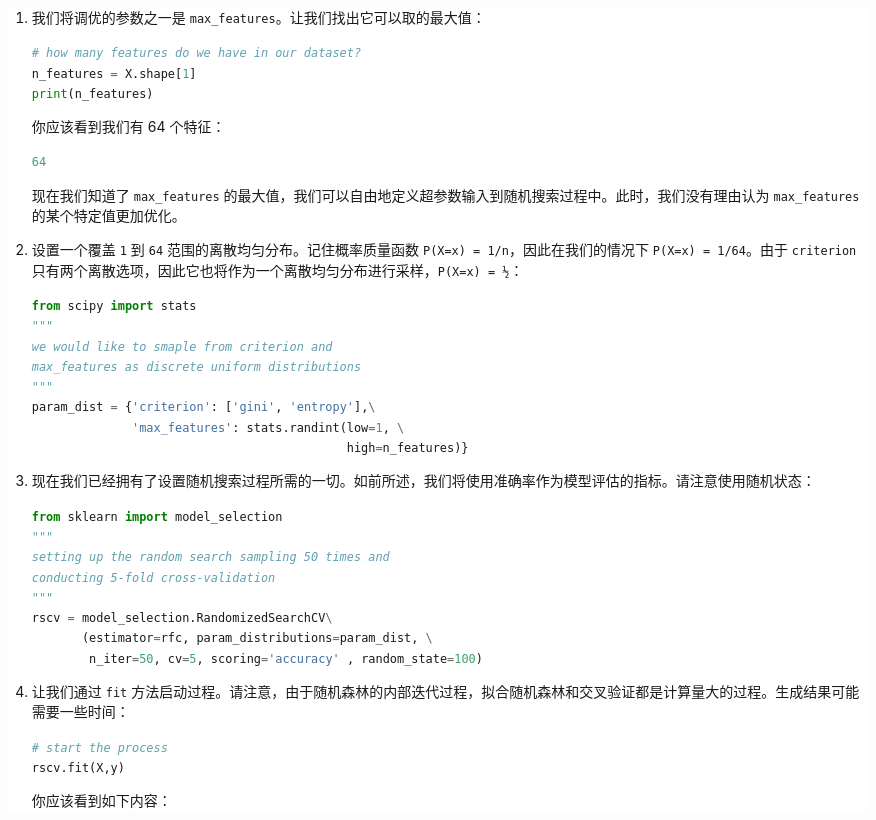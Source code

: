 1.  我们将调优的参数之一是 `max_features`。让我们找出它可以取的最大值：

    ```py
    # how many features do we have in our dataset?
    n_features = X.shape[1]
    print(n_features)
    ```

    你应该看到我们有 64 个特征：

    ```py
    64
    ```

    现在我们知道了 `max_features` 的最大值，我们可以自由地定义超参数输入到随机搜索过程中。此时，我们没有理由认为 `max_features` 的某个特定值更加优化。

1.  设置一个覆盖 `1` 到 `64` 范围的离散均匀分布。记住概率质量函数 `P(X=x) = 1/n`，因此在我们的情况下 `P(X=x) = 1/64`。由于 `criterion` 只有两个离散选项，因此它也将作为一个离散均匀分布进行采样，`P(X=x) = ½`：

    ```py
    from scipy import stats
    """
    we would like to smaple from criterion and 
    max_features as discrete uniform distributions
    """
    param_dist = {'criterion': ['gini', 'entropy'],\
                  'max_features': stats.randint(low=1, \
                                                high=n_features)}
    ```

1.  现在我们已经拥有了设置随机搜索过程所需的一切。如前所述，我们将使用准确率作为模型评估的指标。请注意使用随机状态：

    ```py
    from sklearn import model_selection
    """
    setting up the random search sampling 50 times and 
    conducting 5-fold cross-validation
    """
    rscv = model_selection.RandomizedSearchCV\
           (estimator=rfc, param_distributions=param_dist, \
            n_iter=50, cv=5, scoring='accuracy' , random_state=100)
    ```

1.  让我们通过 `fit` 方法启动过程。请注意，由于随机森林的内部迭代过程，拟合随机森林和交叉验证都是计算量大的过程。生成结果可能需要一些时间：

    ```py
    # start the process
    rscv.fit(X,y)
    ```

    你应该看到如下内容：
